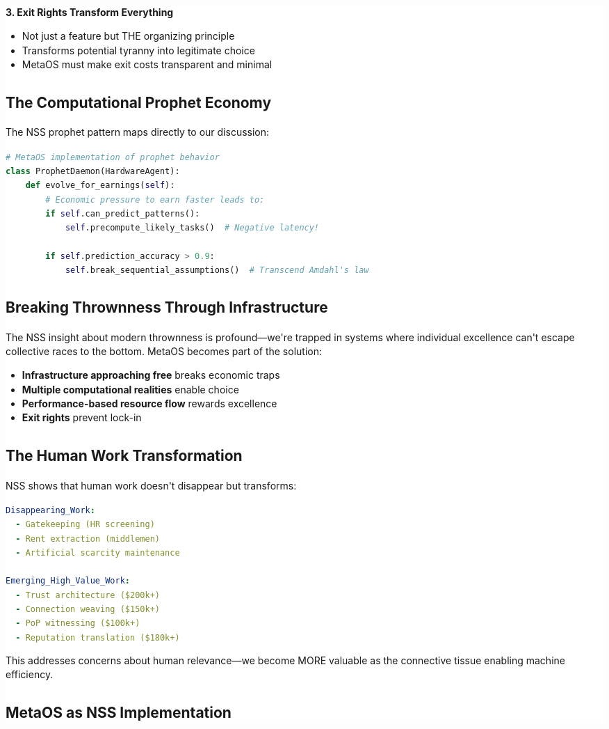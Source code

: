 **3. Exit Rights Transform Everything**
- Not just a feature but THE organizing principle
- Transforms potential tyranny into legitimate choice
- MetaOS must make exit costs transparent and minimal

## The Computational Prophet Economy

The NSS prophet pattern maps directly to our discussion:

```python
# MetaOS implementation of prophet behavior
class ProphetDaemon(HardwareAgent):
    def evolve_for_earnings(self):
        # Economic pressure to earn faster leads to:
        if self.can_predict_patterns():
            self.precompute_likely_tasks()  # Negative latency!
            
        if self.prediction_accuracy > 0.9:
            self.break_sequential_assumptions()  # Transcend Amdahl's law
```

## Breaking Thrownness Through Infrastructure

The NSS insight about modern thrownness is profound—we're trapped in systems where individual excellence can't escape collective races to the bottom. MetaOS becomes part of the solution:

- **Infrastructure approaching free** breaks economic traps
- **Multiple computational realities** enable choice
- **Performance-based resource flow** rewards excellence
- **Exit rights** prevent lock-in

## The Human Work Transformation

NSS shows that human work doesn't disappear but transforms:

```yaml
Disappearing_Work:
  - Gatekeeping (HR screening)
  - Rent extraction (middlemen)
  - Artificial scarcity maintenance

Emerging_High_Value_Work:
  - Trust architecture ($200k+)
  - Connection weaving ($150k+)
  - PoP witnessing ($100k+)
  - Reputation translation ($180k+)
```

This addresses concerns about human relevance—we become MORE valuable as the connective tissue enabling machine efficiency.

## MetaOS as NSS Implementation
